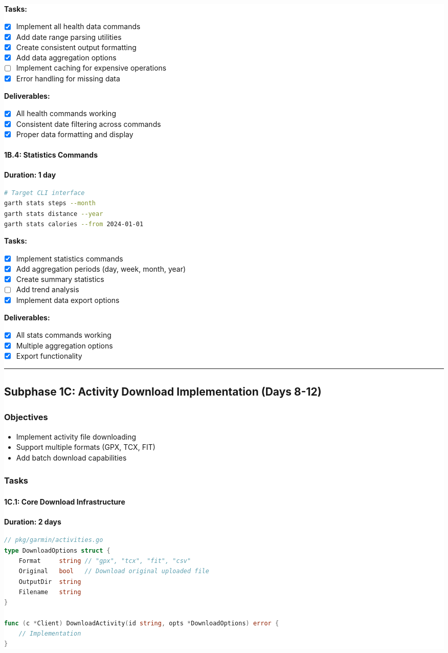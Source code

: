 **Tasks:**
- [x] Implement all health data commands
- [x] Add date range parsing utilities
- [x] Create consistent output formatting
- [x] Add data aggregation options
- [ ] Implement caching for expensive operations
- [x] Error handling for missing data

**Deliverables:**
- [x] All health commands working
- [x] Consistent date filtering across commands
- [x] Proper data formatting and display

#### 1B.4: Statistics Commands
**Duration: 1 day**

```bash
# Target CLI interface  
garth stats steps --month
garth stats distance --year
garth stats calories --from 2024-01-01
```

**Tasks:**
- [x] Implement statistics commands
- [x] Add aggregation periods (day, week, month, year)
- [x] Create summary statistics
- [ ] Add trend analysis
- [x] Implement data export options

**Deliverables:**
- [x] All stats commands working
- [x] Multiple aggregation options
- [x] Export functionality

---

## Subphase 1C: Activity Download Implementation (Days 8-12)

### Objectives
- Implement activity file downloading
- Support multiple formats (GPX, TCX, FIT)
- Add batch download capabilities

### Tasks

#### 1C.1: Core Download Infrastructure
**Duration: 2 days**

```go
// pkg/garmin/activities.go
type DownloadOptions struct {
    Format     string // "gpx", "tcx", "fit", "csv"
    Original   bool   // Download original uploaded file
    OutputDir  string
    Filename   string
}

func (c *Client) DownloadActivity(id string, opts *DownloadOptions) error {
    // Implementation
}
```
